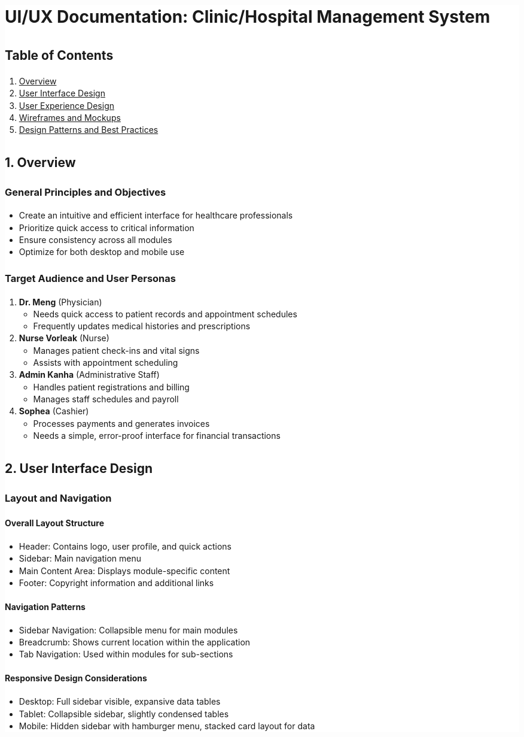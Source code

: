 # UI/UX Documentation: Clinic/Hospital Management System

## Table of Contents
1. [Overview](#overview)
2. [User Interface Design](#user-interface-design)
3. [User Experience Design](#user-experience-design)
4. [Wireframes and Mockups](#wireframes-and-mockups)
5. [Design Patterns and Best Practices](#design-patterns-and-best-practices)

## 1. Overview

### General Principles and Objectives
- Create an intuitive and efficient interface for healthcare professionals
- Prioritize quick access to critical information
- Ensure consistency across all modules
- Optimize for both desktop and mobile use

### Target Audience and User Personas
1. **Dr. Meng** (Physician)
   - Needs quick access to patient records and appointment schedules
   - Frequently updates medical histories and prescriptions
2. **Nurse Vorleak** (Nurse)
   - Manages patient check-ins and vital signs
   - Assists with appointment scheduling
3. **Admin Kanha** (Administrative Staff)
   - Handles patient registrations and billing
   - Manages staff schedules and payroll
4. **Sophea** (Cashier)
   - Processes payments and generates invoices
   - Needs a simple, error-proof interface for financial transactions

## 2. User Interface Design

### Layout and Navigation

#### Overall Layout Structure
- Header: Contains logo, user profile, and quick actions
- Sidebar: Main navigation menu
- Main Content Area: Displays module-specific content
- Footer: Copyright information and additional links

#### Navigation Patterns
- Sidebar Navigation: Collapsible menu for main modules
- Breadcrumb: Shows current location within the application
- Tab Navigation: Used within modules for sub-sections

#### Responsive Design Considerations
- Desktop: Full sidebar visible, expansive data tables
- Tablet: Collapsible sidebar, slightly condensed tables
- Mobile: Hidden sidebar with hamburger menu, stacked card layout for data
